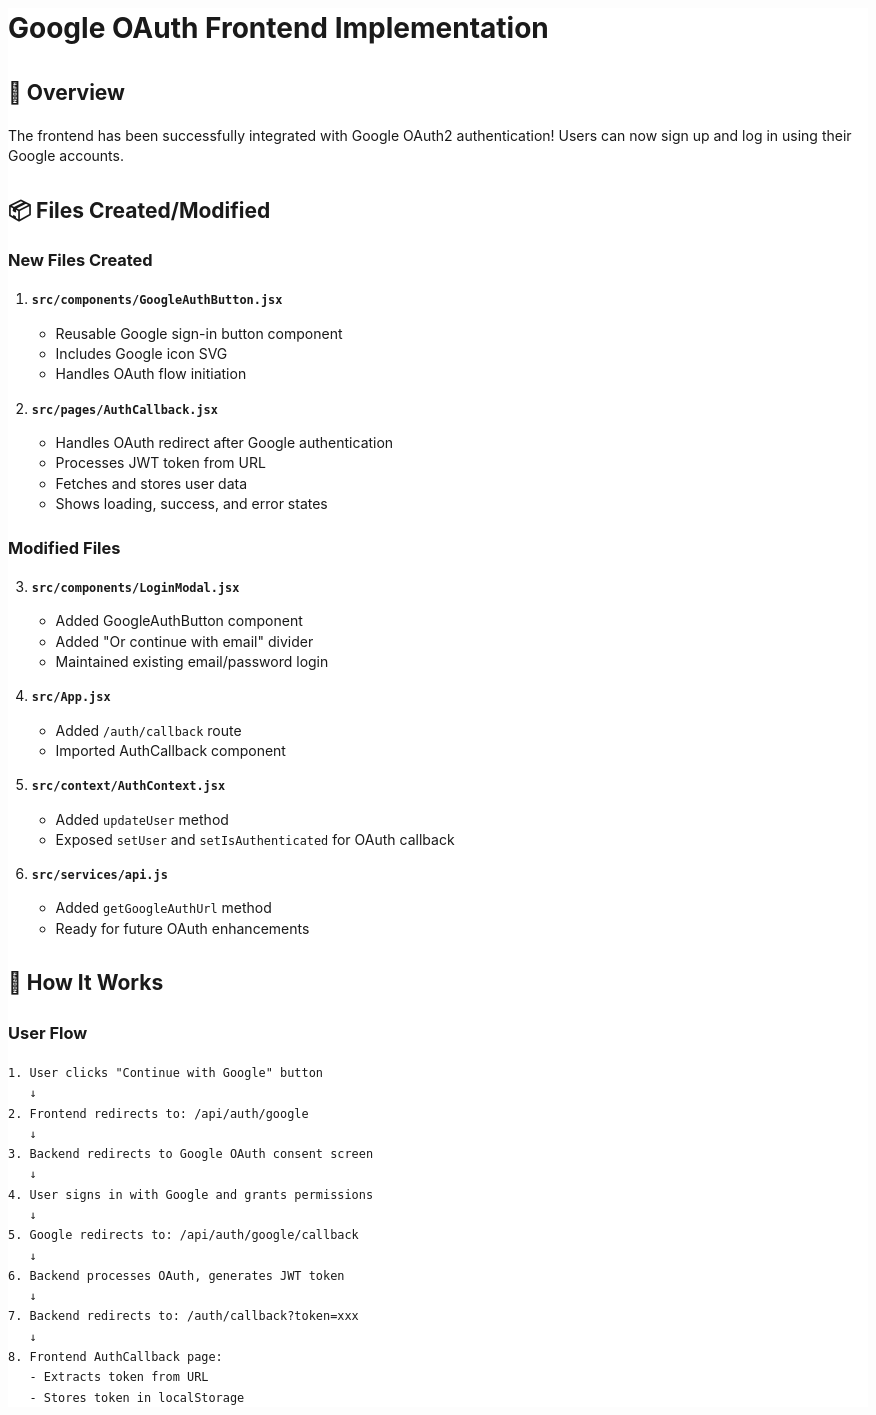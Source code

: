 # Google OAuth Frontend Implementation

## 🎉 Overview

The frontend has been successfully integrated with Google OAuth2 authentication! Users can now sign up and log in using their Google accounts.

## 📦 Files Created/Modified

### New Files Created

1. **`src/components/GoogleAuthButton.jsx`**
   - Reusable Google sign-in button component
   - Includes Google icon SVG
   - Handles OAuth flow initiation

2. **`src/pages/AuthCallback.jsx`**
   - Handles OAuth redirect after Google authentication
   - Processes JWT token from URL
   - Fetches and stores user data
   - Shows loading, success, and error states

### Modified Files

3. **`src/components/LoginModal.jsx`**
   - Added GoogleAuthButton component
   - Added "Or continue with email" divider
   - Maintained existing email/password login

4. **`src/App.jsx`**
   - Added `/auth/callback` route
   - Imported AuthCallback component

5. **`src/context/AuthContext.jsx`**
   - Added `updateUser` method
   - Exposed `setUser` and `setIsAuthenticated` for OAuth callback

6. **`src/services/api.js`**
   - Added `getGoogleAuthUrl` method
   - Ready for future OAuth enhancements

## 🔌 How It Works

### User Flow

```
1. User clicks "Continue with Google" button
   ↓
2. Frontend redirects to: /api/auth/google
   ↓
3. Backend redirects to Google OAuth consent screen
   ↓
4. User signs in with Google and grants permissions
   ↓
5. Google redirects to: /api/auth/google/callback
   ↓
6. Backend processes OAuth, generates JWT token
   ↓
7. Backend redirects to: /auth/callback?token=xxx
   ↓
8. Frontend AuthCallback page:
   - Extracts token from URL
   - Stores token in localStorage
```